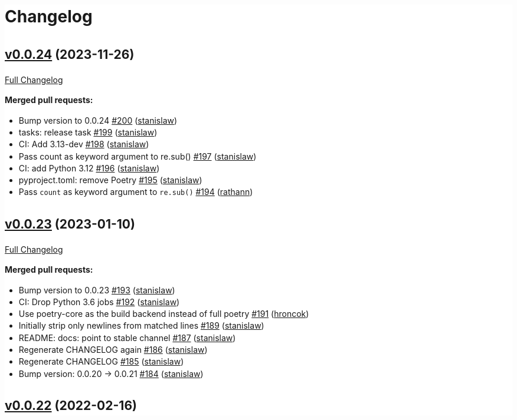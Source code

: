 # Changelog

## [v0.0.24](https://github.com/mull-project/FileCheck.py/tree/v0.0.24) (2023-11-26)

[Full Changelog](https://github.com/mull-project/FileCheck.py/compare/v0.0.23...v0.0.24)

**Merged pull requests:**

-  Bump version to 0.0.24  [\#200](https://github.com/mull-project/FileCheck.py/pull/200) ([stanislaw](https://github.com/stanislaw))
- tasks: release task [\#199](https://github.com/mull-project/FileCheck.py/pull/199) ([stanislaw](https://github.com/stanislaw))
-  CI: Add 3.13-dev  [\#198](https://github.com/mull-project/FileCheck.py/pull/198) ([stanislaw](https://github.com/stanislaw))
- Pass count as keyword argument to re.sub\(\) [\#197](https://github.com/mull-project/FileCheck.py/pull/197) ([stanislaw](https://github.com/stanislaw))
-  CI: add Python 3.12  [\#196](https://github.com/mull-project/FileCheck.py/pull/196) ([stanislaw](https://github.com/stanislaw))
-  pyproject.toml: remove Poetry  [\#195](https://github.com/mull-project/FileCheck.py/pull/195) ([stanislaw](https://github.com/stanislaw))
- Pass `count` as keyword argument to `re.sub()` [\#194](https://github.com/mull-project/FileCheck.py/pull/194) ([rathann](https://github.com/rathann))

## [v0.0.23](https://github.com/mull-project/FileCheck.py/tree/v0.0.23) (2023-01-10)

[Full Changelog](https://github.com/mull-project/FileCheck.py/compare/v0.0.22...v0.0.23)

**Merged pull requests:**

- Bump version to 0.0.23 [\#193](https://github.com/mull-project/FileCheck.py/pull/193) ([stanislaw](https://github.com/stanislaw))
- CI: Drop Python 3.6 jobs [\#192](https://github.com/mull-project/FileCheck.py/pull/192) ([stanislaw](https://github.com/stanislaw))
- Use poetry-core as the build backend instead of full poetry [\#191](https://github.com/mull-project/FileCheck.py/pull/191) ([hroncok](https://github.com/hroncok))
-  Initially strip only newlines from matched lines  [\#189](https://github.com/mull-project/FileCheck.py/pull/189) ([stanislaw](https://github.com/stanislaw))
- README: docs: point to stable channel [\#187](https://github.com/mull-project/FileCheck.py/pull/187) ([stanislaw](https://github.com/stanislaw))
- Regenerate CHANGELOG again [\#186](https://github.com/mull-project/FileCheck.py/pull/186) ([stanislaw](https://github.com/stanislaw))
- Regenerate CHANGELOG [\#185](https://github.com/mull-project/FileCheck.py/pull/185) ([stanislaw](https://github.com/stanislaw))
-  Bump version: 0.0.20 → 0.0.21  [\#184](https://github.com/mull-project/FileCheck.py/pull/184) ([stanislaw](https://github.com/stanislaw))

## [v0.0.22](https://github.com/mull-project/FileCheck.py/tree/v0.0.22) (2022-02-16)
